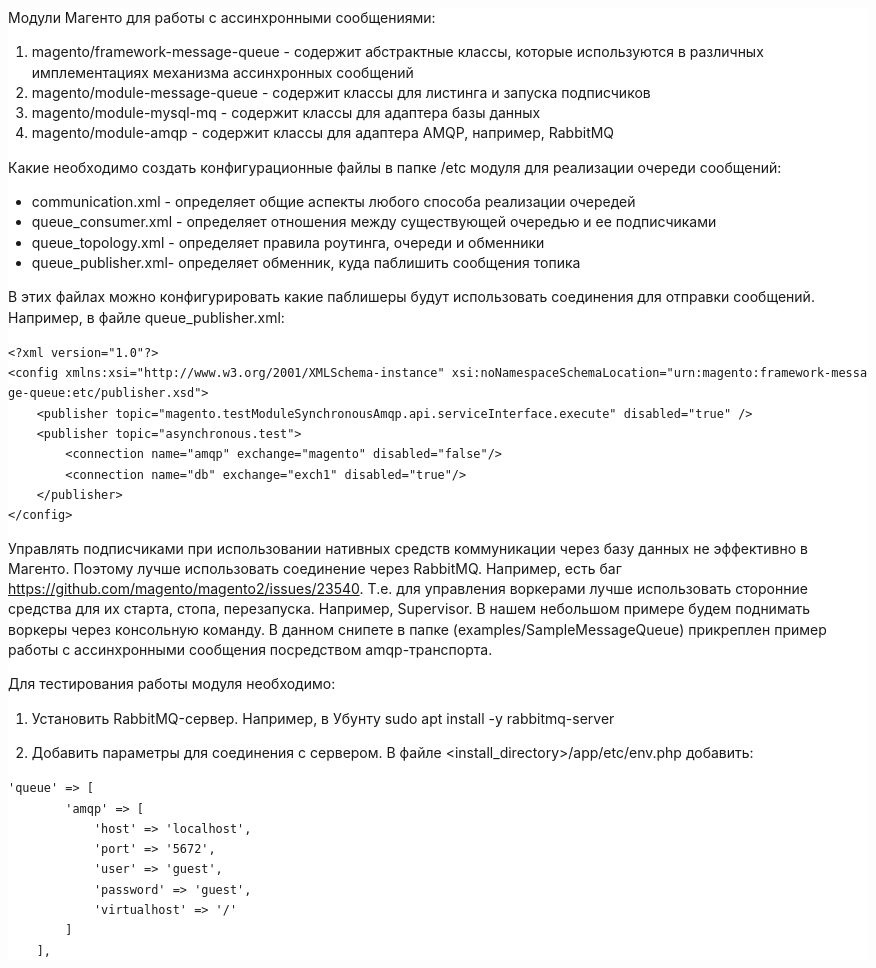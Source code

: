 Модули Магенто для работы с ассинхронными сообщениями:

1. magento/framework-message-queue - содержит абстрактные классы, которые используются в различных имплементациях механизма ассинхронных сообщений
2. magento/module-message-queue - содержит классы для листинга и запуска подписчиков
3. magento/module-mysql-mq - содержит классы для адаптера базы данных
4. magento/module-amqp - содержит классы для адаптера AMQP, например, RabbitMQ

Какие необходимо создать конфигурационные файлы в папке /etc модуля для реализации очереди сообщений:

- communication.xml - определяет общие аспекты любого способа реализации очередей
- queue_consumer.xml - определяет отношения между существующей очередью и ее подписчиками
- queue_topology.xml - определяет правила роутинга, очереди и обменники
- queue_publisher.xml- определяет обменник, куда паблишить сообщения топика

В этих файлах можно конфигурировать какие паблишеры будут использовать соединения для отправки сообщений. Например, в файле queue_publisher.xml:

```
<?xml version="1.0"?>
<config xmlns:xsi="http://www.w3.org/2001/XMLSchema-instance" xsi:noNamespaceSchemaLocation="urn:magento:framework-message-queue:etc/publisher.xsd">
    <publisher topic="magento.testModuleSynchronousAmqp.api.serviceInterface.execute" disabled="true" />
    <publisher topic="asynchronous.test">
        <connection name="amqp" exchange="magento" disabled="false"/>
        <connection name="db" exchange="exch1" disabled="true"/>
    </publisher>
</config>
```
Управлять подписчиками при использовании нативных средств коммуникации через базу данных не эффективно в Магенто. Поэтому лучше использовать соединение через RabbitMQ.
Например, есть баг https://github.com/magento/magento2/issues/23540. Т.е. для управления воркерами лучше использовать сторонние средства для их старта, стопа, перезапуска. Например, Supervisor.
В нашем небольшом примере будем поднимать воркеры через консольную команду.
В данном снипете в папке (examples/SampleMessageQueue) прикреплен пример работы с ассинхронными сообщения посредством amqp-транспорта.

Для тестирования работы модуля необходимо:

1. Установить RabbitMQ-сервер. Например, в Убунту sudo apt install -y rabbitmq-server
   
2. Добавить параметры для соединения с сервером. В файле <install_directory>/app/etc/env.php добавить:
```
'queue' => [
        'amqp' => [
            'host' => 'localhost',
            'port' => '5672',
            'user' => 'guest',
            'password' => 'guest',
            'virtualhost' => '/'
        ]
    ],
```
